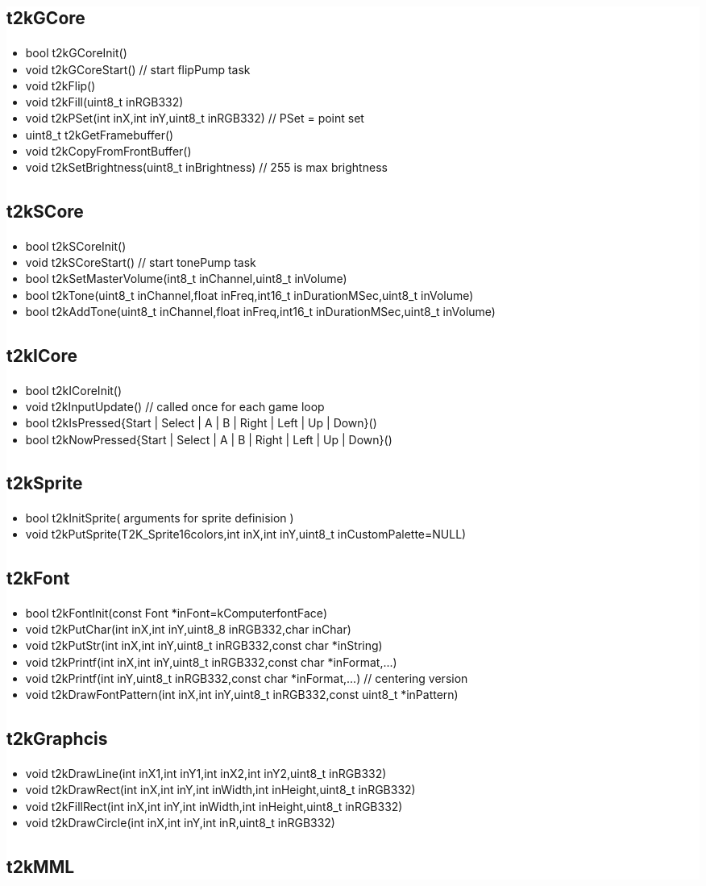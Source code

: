 ## t2kGCore

* bool t2kGCoreInit()
* void t2kGCoreStart()  // start flipPump task
* void t2kFlip()
* void t2kFill(uint8\_t inRGB332)
* void t2kPSet(int inX,int inY,uint8\_t inRGB332)  // PSet = point set
* uint8\_t t2kGetFramebuffer()
* void t2kCopyFromFrontBuffer()
* void t2kSetBrightness(uint8\_t inBrightness)  // 255 is max brightness

## t2kSCore

* bool t2kSCoreInit()
* void t2kSCoreStart()  // start tonePump task
* bool t2kSetMasterVolume(int8\_t inChannel,uint8\_t inVolume)
* bool t2kTone(uint8\_t inChannel,float inFreq,int16\_t inDurationMSec,uint8\_t inVolume)
* bool t2kAddTone(uint8\_t inChannel,float inFreq,int16\_t inDurationMSec,uint8\_t inVolume)

## t2kICore

* bool t2kICoreInit()
* void t2kInputUpdate()  // called once for each game loop
* bool t2kIsPressed{Start | Select | A | B | Right | Left | Up | Down}()
* bool t2kNowPressed{Start | Select | A | B | Right | Left | Up | Down}()

## t2kSprite

* bool t2kInitSprite( arguments for sprite definision )
* void t2kPutSprite(T2K\_Sprite16colors,int inX,int inY,uint8\_t inCustomPalette=NULL)

## t2kFont

* bool t2kFontInit(const Font \*inFont=kComputerfontFace)
* void t2kPutChar(int inX,int inY,uint8\_8 inRGB332,char inChar)
* void t2kPutStr(int inX,int inY,uint8\_t inRGB332,const char \*inString)
* void t2kPrintf(int inX,int inY,uint8\_t inRGB332,const char \*inFormat,...) 
* void t2kPrintf(int inY,uint8\_t inRGB332,const char \*inFormat,...) // centering version
* void t2kDrawFontPattern(int inX,int inY,uint8\_t inRGB332,const uint8\_t \*inPattern)

## t2kGraphcis

* void t2kDrawLine(int inX1,int inY1,int inX2,int inY2,uint8\_t inRGB332)
* void t2kDrawRect(int inX,int inY,int inWidth,int inHeight,uint8\_t inRGB332)
* void t2kFillRect(int inX,int inY,int inWidth,int inHeight,uint8\_t inRGB332)
* void t2kDrawCircle(int inX,int inY,int inR,uint8\_t inRGB332)

## t2kMML
